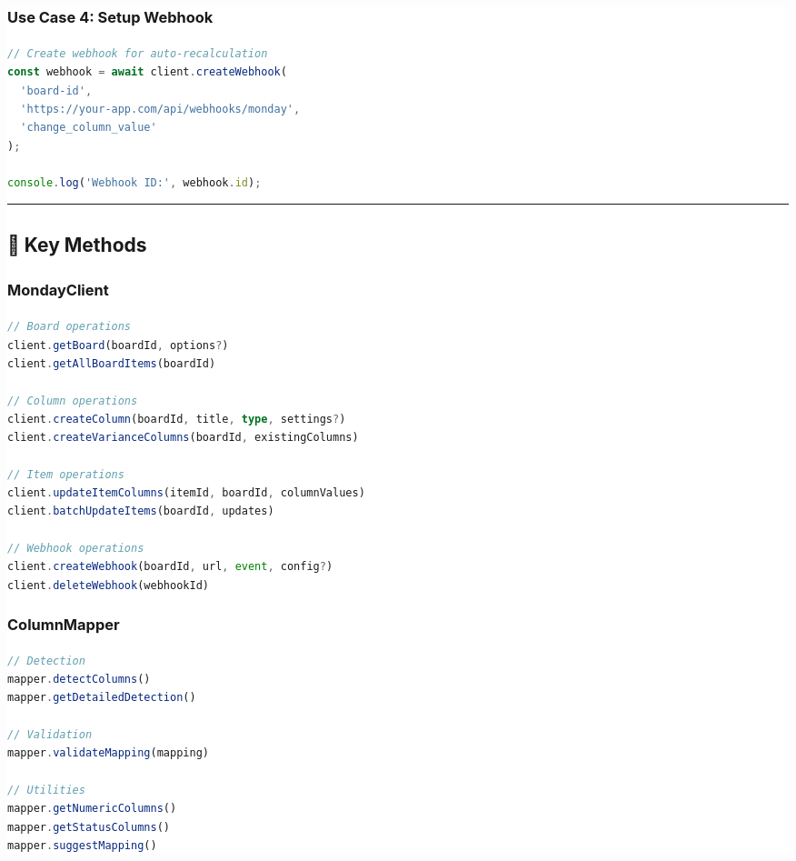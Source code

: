 ### Use Case 4: Setup Webhook

```typescript
// Create webhook for auto-recalculation
const webhook = await client.createWebhook(
  'board-id',
  'https://your-app.com/api/webhooks/monday',
  'change_column_value'
);

console.log('Webhook ID:', webhook.id);
```

---

## 🔑 **Key Methods**

### MondayClient

```typescript
// Board operations
client.getBoard(boardId, options?)
client.getAllBoardItems(boardId)

// Column operations
client.createColumn(boardId, title, type, settings?)
client.createVarianceColumns(boardId, existingColumns)

// Item operations
client.updateItemColumns(itemId, boardId, columnValues)
client.batchUpdateItems(boardId, updates)

// Webhook operations
client.createWebhook(boardId, url, event, config?)
client.deleteWebhook(webhookId)
```

### ColumnMapper

```typescript
// Detection
mapper.detectColumns()
mapper.getDetailedDetection()

// Validation
mapper.validateMapping(mapping)

// Utilities
mapper.getNumericColumns()
mapper.getStatusColumns()
mapper.suggestMapping()
```
